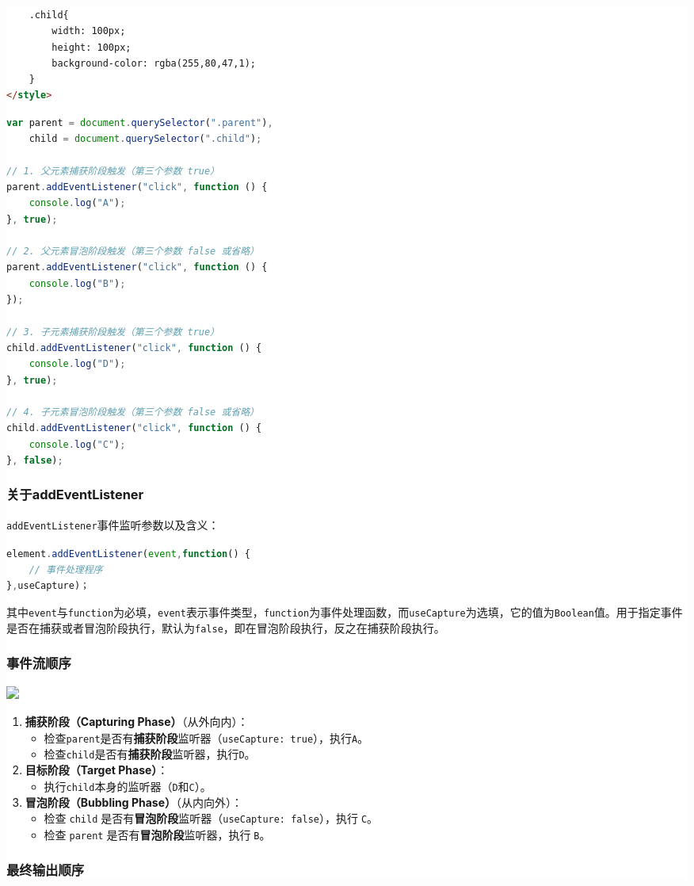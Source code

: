 ``` html
	.child{
	    width: 100px;
	    height: 100px;
	    background-color: rgba(255,80,47,1);
	}
</style>
```

```js
var parent = document.querySelector(".parent"),
	child = document.querySelector(".child");

// 1. 父元素捕获阶段触发（第三个参数 true）
parent.addEventListener("click", function () {
    console.log("A");
}, true);

// 2. 父元素冒泡阶段触发（第三个参数 false 或省略）
parent.addEventListener("click", function () {
    console.log("B");
});

// 3. 子元素捕获阶段触发（第三个参数 true）
child.addEventListener("click", function () {
    console.log("D");
}, true);

// 4. 子元素冒泡阶段触发（第三个参数 false 或省略）
child.addEventListener("click", function () {
    console.log("C");
}, false);
```

### 关于addEventListener

`addEventListener`事件监听参数以及含义：

```javascript
element.addEventListener(event,function() {
	// 事件处理程序
},useCapture)；
```

其中`event`与`function`为必填，`event`表示事件类型，`function`为事件处理函数，而`useCapture`为选填，它的值为`Boolean`值。用于指定事件是否在捕获或者冒泡阶段执行，默认为`false`，即在冒泡阶段执行，反之在捕获阶段执行。

### 事件流顺序

![](20250707093202219.png#sc)

1. **捕获阶段（Capturing Phase）**（从外向内）：
    - 检查`parent`是否有**捕获阶段**监听器（`useCapture: true`），执行`A`。
    - 检查`child`是否有**捕获阶段**监听器，执行`D`。
2. **目标阶段（Target Phase）**：
    - 执行`child`本身的监听器（`D`和`C`）。
3. **冒泡阶段（Bubbling Phase）**（从内向外）：
    - 检查 `child` 是否有**冒泡阶段**监听器（`useCapture: false`），执行 `C`。
    - 检查 `parent` 是否有**冒泡阶段**监听器，执行 `B`。
### 最终输出顺序
